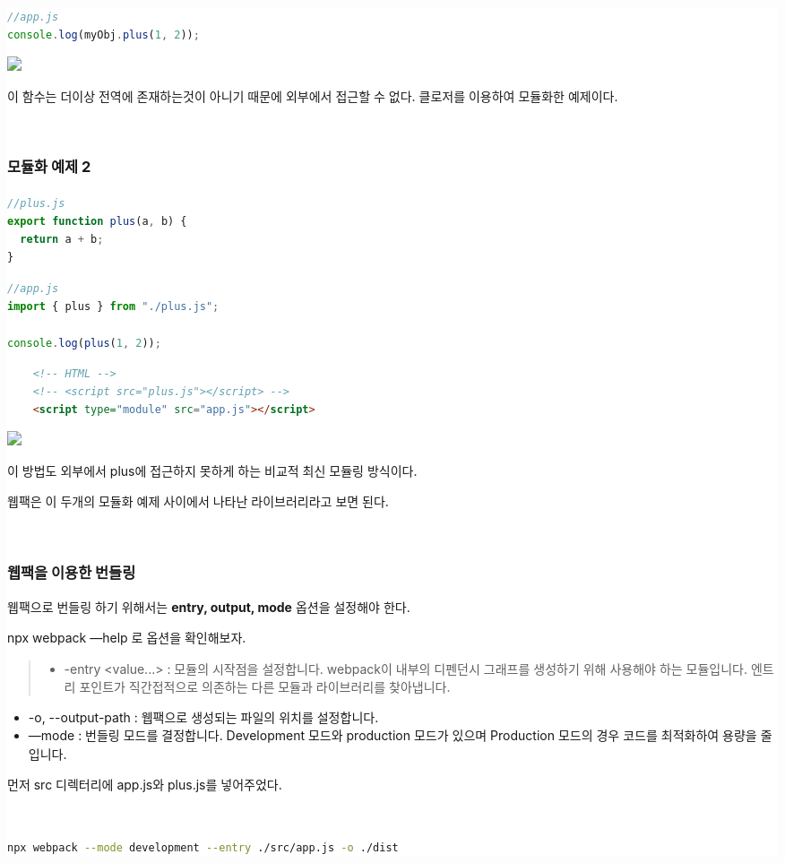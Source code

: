 ```js
//app.js
console.log(myObj.plus(1, 2));
```

![](/images/f7920b99-7852-44a2-96eb-568353bd29dd-image.png)

이 함수는 더이상 전역에 존재하는것이 아니기 때문에 외부에서 접근할 수 없다. 클로저를 이용하여 모듈화한 예제이다.

<br>

### 모듈화 예제 2

```js
//plus.js
export function plus(a, b) {
  return a + b;
}
```

```js
//app.js
import { plus } from "./plus.js";

console.log(plus(1, 2));
```

```html
    <!-- HTML -->
    <!-- <script src="plus.js"></script> -->
    <script type="module" src="app.js"></script>
```

![](/images/8329ae0f-6917-45b8-ba5e-46a3ffb32794-image.png)

이 방법도 외부에서 plus에 접근하지 못하게 하는 비교적 최신 모듈링 방식이다.

웹팩은 이 두개의 모듈화 예제 사이에서 나타난 라이브러리라고 보면 된다.

<br>

### 웹팩을 이용한 번들링

웹팩으로 번들링 하기 위해서는 **entry, output, mode** 옵션을 설정해야 한다.

npx webpack —help 로 옵션을 확인해보자.

>- -entry <value...> : 모듈의 시작점을 설정합니다. webpack이 내부의 디펜던시 그래프를 생성하기 위해 사용해야 하는 모듈입니다. 엔트리 포인트가 직간접적으로 의존하는 다른 모듈과 라이브러리를 찾아냅니다.
- -o, --output-path <value> : 웹팩으로 생성되는 파일의 위치를 설정합니다.
- —mode : 번들링 모드를 결정합니다. Development 모드와 production 모드가 있으며 Production 모드의 경우 코드를 최적화하여 용량을 줄입니다. 

먼저 src 디렉터리에 app.js와 plus.js를 넣어주었다.

<br>

```bash
npx webpack --mode development --entry ./src/app.js -o ./dist
```
